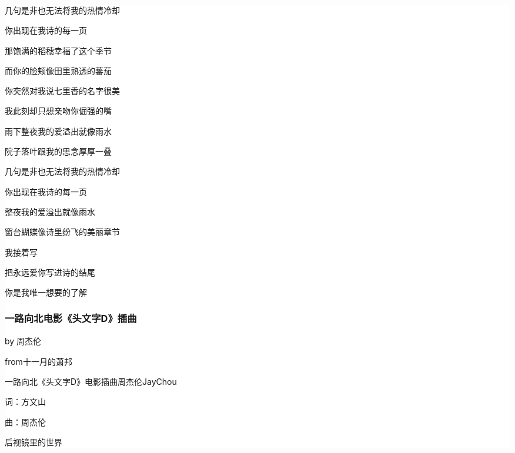 
几句是非也无法将我的热情冷却


你出现在我诗的每一页





那饱满的稻穗幸福了这个季节


而你的脸颊像田里熟透的蕃茄


你突然对我说七里香的名字很美


我此刻却只想亲吻你倔强的嘴


雨下整夜我的爱溢出就像雨水


院子落叶跟我的思念厚厚一叠


几句是非也无法将我的热情冷却


你出现在我诗的每一页





整夜我的爱溢出就像雨水


窗台蝴蝶像诗里纷飞的美丽章节


我接着写





把永远爱你写进诗的结尾


你是我唯一想要的了解



### 一路向北电影《头文字D》插曲

 by 周杰伦

 from十一月的萧邦



一路向北《头文字D》电影插曲周杰伦JayChou


词：方文山


曲：周杰伦


后视镜里的世界
